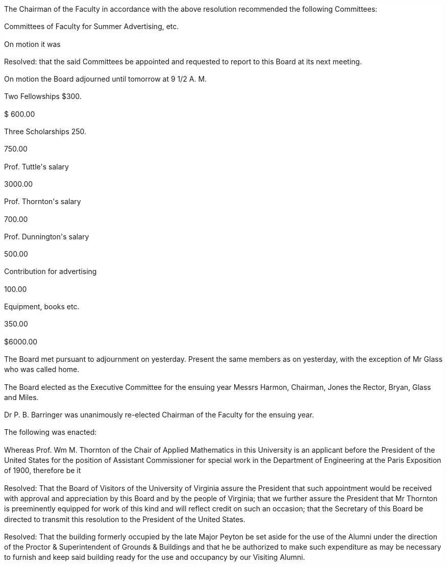 The Chairman of the Faculty in accordance with the above resolution recommended the following Committees:

Committees of Faculty for Summer Advertising, etc.

On motion it was

Resolved: that the said Committees be appointed and requested to report to this Board at its next meeting.

On motion the Board adjourned until tomorrow at 9 1/2 A. M.

Two Fellowships $300.

$ 600.00

Three Scholarships 250.

750.00

Prof. Tuttle's salary

3000.00

Prof. Thornton's salary

700.00

Prof. Dunnington's salary

500.00

Contribution for advertising

100.00

Equipment, books etc.

350.00

$6000.00

The Board met pursuant to adjournment on yesterday. Present the same members as on yesterday, with the exception of Mr Glass who was called home.

The Board elected as the Executive Committee for the ensuing year Messrs Harmon, Chairman, Jones the Rector, Bryan, Glass and Miles.

Dr P. B. Barringer was unanimously re-elected Chairman of the Faculty for the ensuing year.

The following was enacted:

Whereas Prof. Wm M. Thornton of the Chair of Applied Mathematics in this University is an applicant before the President of the United States for the position of Assistant Commissioner for special work in the Department of Engineering at the Paris Exposition of 1900, therefore be it

Resolved: That the Board of Visitors of the University of Virginia assure the President that such appointment would be received with approval and appreciation by this Board and by the people of Virginia; that we further assure the President that Mr Thornton is preeminently equipped for work of this kind and will reflect credit on such an occasion; that the Secretary of this Board be directed to transmit this resolution to the President of the United States.

Resolved: That the building formerly occupied by the late Major Peyton be set aside for the use of the Alumni under the direction of the Proctor & Superintendent of Grounds & Buildings and that he be authorized to make such expenditure as may be necessary to furnish and keep said building ready for the use and occupancy by our Visiting Alumni.
